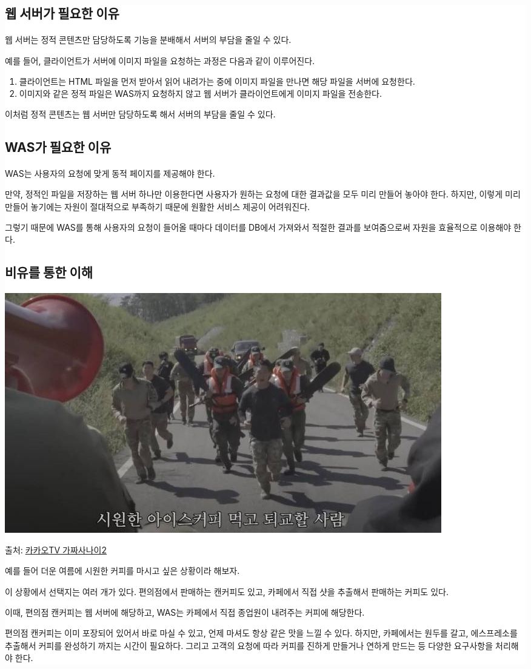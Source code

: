 ## 웹 서버가 필요한 이유

웹 서버는 정적 콘텐츠만 담당하도록 기능을 분배해서 서버의 부담을 줄일 수 있다.

예를 들어, 클라이언트가 서버에 이미지 파일을 요청하는 과정은 다음과 같이 이루어진다.

1. 클라이언트는 HTML 파일을 먼저 받아서 읽어 내려가는 중에 이미지 파일을 만나면 해당 파일을 서버에 요청한다.
2. 이미지와 같은 정적 파일은 WAS까지 요청하지 않고 웹 서버가 클라이언트에게 이미지 파일을 전송한다.

이처럼 정적 콘텐츠는 웹 서버만 담당하도록 해서 서버의 부담을 줄일 수 있다.

## WAS가 필요한 이유

WAS는 사용자의 요청에 맞게 동적 페이지를 제공해야 한다.

만약, 정적인 파일을 저장하는 웹 서버 하나만 이용한다면 사용자가 원하는 요청에 대한 결과값을 모두 미리 만들어 놓아야 한다. 하지만, 이렇게 미리 만들어 놓기에는 자원이 절대적으로 부족하기 때문에 원활한 서비스 제공이 어려워진다.

그렇기 때문에 WAS를 통해 사용자의 요청이 들어올 때마다 데이터를 DB에서 가져와서 적절한 결과를 보여줌으로써 자원을 효율적으로 이용해야 한다.

## 비유를 통한 이해

![ice_coffee](/assets/images/2022-09-04-web-server-and-was-cgi-feat-thread-and-process/ice_coffee.jpeg)

출처: [카카오TV 가짜사나이2](https://tv.kakao.com/channel/3665690/cliplink/414397937?metaObjectType=Channel)

예를 들어 더운 여름에 시원한 커피를 마시고 싶은 상황이라 해보자.

이 상황에서 선택지는 여러 개가 있다. 편의점에서 판매하는 캔커피도 있고, 카페에서 직접 샷을 추출해서 판매하는 커피도 있다.

이때, 편의점 캔커피는 웹 서버에 해당하고, WAS는 카페에서 직접 종업원이 내려주는 커피에 해당한다.

편의점 캔커피는 이미 포장되어 있어서 바로 마실 수 있고, 언제 마셔도 항상 같은 맛을 느낄 수 있다. 하지만, 카페에서는 원두를 갈고, 에스프레소를 추출해서 커피를 완성하기 까지는 시간이 필요하다. 그리고 고객의 요청에 따라 커피를 진하게 만들거나 연하게 만드는 등 다양한 요구사항을 처리해야 한다. 
